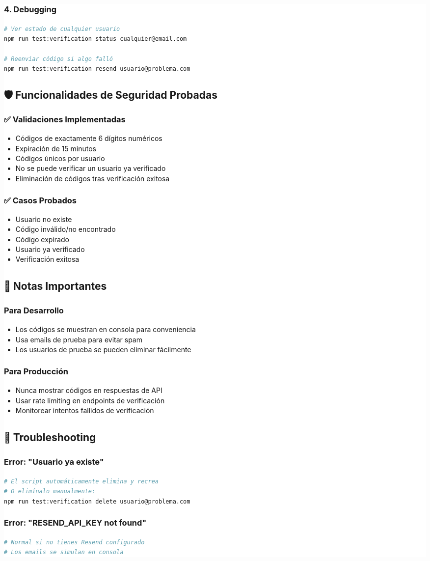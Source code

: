 ### 4. Debugging
```bash
# Ver estado de cualquier usuario
npm run test:verification status cualquier@email.com

# Reenviar código si algo falló
npm run test:verification resend usuario@problema.com
```

## 🛡️ Funcionalidades de Seguridad Probadas

### ✅ Validaciones Implementadas
- Códigos de exactamente 6 dígitos numéricos
- Expiración de 15 minutos
- Códigos únicos por usuario
- No se puede verificar un usuario ya verificado
- Eliminación de códigos tras verificación exitosa

### ✅ Casos Probados
- Usuario no existe
- Código inválido/no encontrado
- Código expirado
- Usuario ya verificado
- Verificación exitosa

## 🚨 Notas Importantes

### Para Desarrollo
- Los códigos se muestran en consola para conveniencia
- Usa emails de prueba para evitar spam
- Los usuarios de prueba se pueden eliminar fácilmente

### Para Producción
- Nunca mostrar códigos en respuestas de API
- Usar rate limiting en endpoints de verificación
- Monitorear intentos fallidos de verificación

## 🐛 Troubleshooting

### Error: "Usuario ya existe"
```bash
# El script automáticamente elimina y recrea
# O elimínalo manualmente:
npm run test:verification delete usuario@problema.com
```

### Error: "RESEND_API_KEY not found"
```bash
# Normal si no tienes Resend configurado
# Los emails se simulan en consola
```
